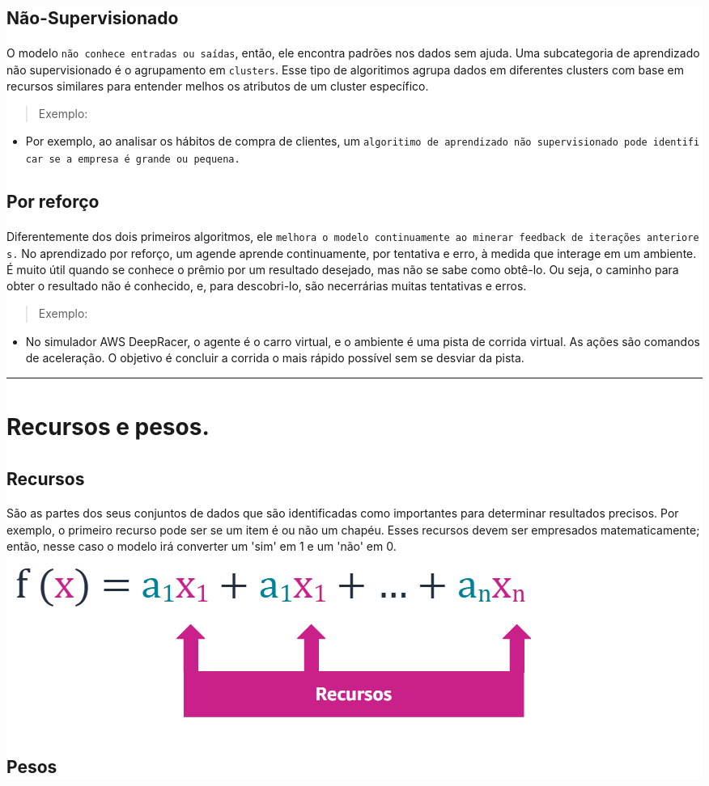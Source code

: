 ## Não-Supervisionado

O modelo `não conhece entradas ou saídas`, então, ele encontra padrões nos dados sem ajuda. Uma subcategoria de aprendizado não supervisionado é o agrupamento em `clusters`. Esse tipo de algoritimos agrupa dados em diferentes clusters com base em recursos similares para entender melhos os atributos de um cluster específico.

> Exemplo:

- Por exemplo, ao analisar os hábitos de compra de clientes, um `algoritimo de aprendizado não supervisionado pode identificar se a empresa é grande ou pequena.`

## Por reforço

Diferentemente dos dois primeiros algoritmos, ele `melhora o modelo continuamente ao minerar feedback de iterações anteriores.` No aprendizado por reforço, um agende aprende continuamente, por tentativa e erro, à medida que interage em um ambiente. É muito útil quando se conhece o prêmio por um resultado desejado, mas não se sabe como obtê-lo. Ou seja, o caminho para obter o resultado não é conhecido, e, para descobri-lo, são necerrárias muitas tentativas e erros.

> Exemplo:

- No simulador AWS DeepRacer, o agente é o carro virtual, e o ambiente é uma pista de corrida virtual. As ações são comandos de aceleração. O objetivo é concluir a corrida o mais rápido possível sem se desviar da pista.

---

# Recursos e pesos.

## Recursos

São as partes dos seus conjuntos de dados que são identificadas como importantes para determinar resultados precisos. Por exemplo, o primeiro recurso pode ser se um item é ou não um chapéu. Esses recursos devem ser empresados matematicamente; então, nesse caso o modelo irá converter um 'sim' em 1 e um 'não' em 0.
![Imagem dos Recursos na soma matemática.](image.png)

## Pesos
